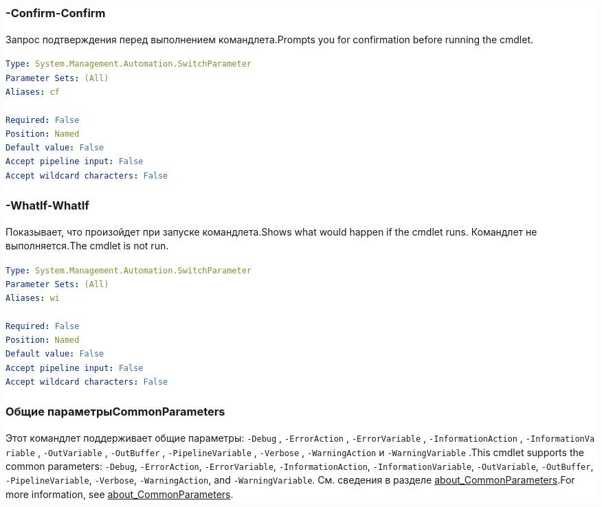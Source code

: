 ### <span data-ttu-id="58983-188">-Confirm</span><span class="sxs-lookup"><span data-stu-id="58983-188">-Confirm</span></span>

<span data-ttu-id="58983-189">Запрос подтверждения перед выполнением командлета.</span><span class="sxs-lookup"><span data-stu-id="58983-189">Prompts you for confirmation before running the cmdlet.</span></span>

```yaml
Type: System.Management.Automation.SwitchParameter
Parameter Sets: (All)
Aliases: cf

Required: False
Position: Named
Default value: False
Accept pipeline input: False
Accept wildcard characters: False
```

### <span data-ttu-id="58983-190">-WhatIf</span><span class="sxs-lookup"><span data-stu-id="58983-190">-WhatIf</span></span>

<span data-ttu-id="58983-191">Показывает, что произойдет при запуске командлета.</span><span class="sxs-lookup"><span data-stu-id="58983-191">Shows what would happen if the cmdlet runs.</span></span>
<span data-ttu-id="58983-192">Командлет не выполняется.</span><span class="sxs-lookup"><span data-stu-id="58983-192">The cmdlet is not run.</span></span>

```yaml
Type: System.Management.Automation.SwitchParameter
Parameter Sets: (All)
Aliases: wi

Required: False
Position: Named
Default value: False
Accept pipeline input: False
Accept wildcard characters: False
```

### <span data-ttu-id="58983-193">Общие параметры</span><span class="sxs-lookup"><span data-stu-id="58983-193">CommonParameters</span></span>

<span data-ttu-id="58983-194">Этот командлет поддерживает общие параметры: `-Debug` , `-ErrorAction` , `-ErrorVariable` , `-InformationAction` , `-InformationVariable` , `-OutVariable` , `-OutBuffer` , `-PipelineVariable` , `-Verbose` , `-WarningAction` и `-WarningVariable` .</span><span class="sxs-lookup"><span data-stu-id="58983-194">This cmdlet supports the common parameters: `-Debug`, `-ErrorAction`, `-ErrorVariable`, `-InformationAction`, `-InformationVariable`, `-OutVariable`, `-OutBuffer`, `-PipelineVariable`, `-Verbose`, `-WarningAction`, and `-WarningVariable`.</span></span> <span data-ttu-id="58983-195">См. сведения в разделе [about_CommonParameters](../Microsoft.PowerShell.Core/About/about_CommonParameters.md).</span><span class="sxs-lookup"><span data-stu-id="58983-195">For more information, see [about_CommonParameters](../Microsoft.PowerShell.Core/About/about_CommonParameters.md).</span></span>
